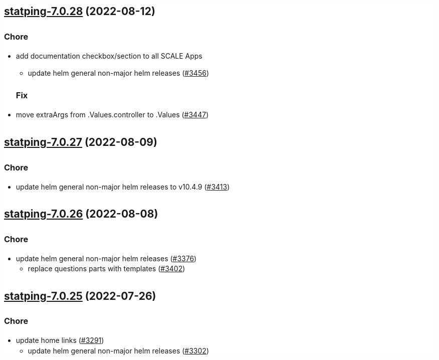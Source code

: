 


## [statping-7.0.28](https://github.com/truecharts/charts/compare/statping-7.0.27...statping-7.0.28) (2022-08-12)

### Chore

- add documentation checkbox/section to all SCALE Apps
  - update helm general non-major helm releases ([#3456](https://github.com/truecharts/charts/issues/3456))

  ### Fix

- move extraArgs from .Values.controller to .Values ([#3447](https://github.com/truecharts/charts/issues/3447))




## [statping-7.0.27](https://github.com/truecharts/charts/compare/statping-7.0.26...statping-7.0.27) (2022-08-09)

### Chore

- update helm general non-major helm releases to v10.4.9 ([#3413](https://github.com/truecharts/charts/issues/3413))




## [statping-7.0.26](https://github.com/truecharts/charts/compare/statping-ng-0.0.14...statping-7.0.26) (2022-08-08)

### Chore

- update helm general non-major helm releases ([#3376](https://github.com/truecharts/charts/issues/3376))
  - replace questions parts with templates ([#3402](https://github.com/truecharts/charts/issues/3402))




## [statping-7.0.25](https://github.com/truecharts/apps/compare/statping-7.0.24...statping-7.0.25) (2022-07-26)

### Chore

- update home links ([#3291](https://github.com/truecharts/apps/issues/3291))
  - update helm general non-major helm releases ([#3302](https://github.com/truecharts/apps/issues/3302))



